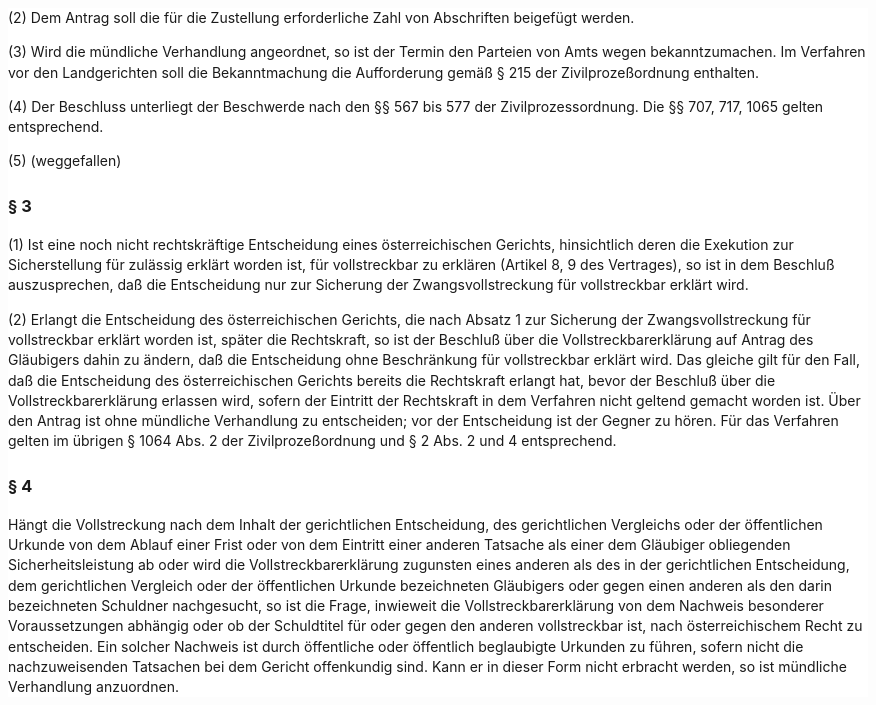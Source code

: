 (2) Dem Antrag soll die für die Zustellung erforderliche Zahl von
Abschriften beigefügt werden.

(3) Wird die mündliche Verhandlung angeordnet, so ist der Termin den
Parteien von Amts wegen bekanntzumachen. Im Verfahren vor den
Landgerichten soll die Bekanntmachung die Aufforderung gemäß § 215 der
Zivilprozeßordnung enthalten.

(4) Der Beschluss unterliegt der Beschwerde nach den §§ 567 bis 577
der Zivilprozessordnung. Die §§ 707, 717, 1065 gelten entsprechend.

(5) (weggefallen)

### § 3

(1) Ist eine noch nicht rechtskräftige Entscheidung eines
österreichischen Gerichts, hinsichtlich deren die Exekution zur
Sicherstellung für zulässig erklärt worden ist, für vollstreckbar zu
erklären (Artikel 8, 9 des Vertrages), so ist in dem Beschluß
auszusprechen, daß die Entscheidung nur zur Sicherung der
Zwangsvollstreckung für vollstreckbar erklärt wird.

(2) Erlangt die Entscheidung des österreichischen Gerichts, die nach
Absatz 1 zur Sicherung der Zwangsvollstreckung für vollstreckbar
erklärt worden ist, später die Rechtskraft, so ist der Beschluß über
die Vollstreckbarerklärung auf Antrag des Gläubigers dahin zu ändern,
daß die Entscheidung ohne Beschränkung für vollstreckbar erklärt wird.
Das gleiche gilt für den Fall, daß die Entscheidung des
österreichischen Gerichts bereits die Rechtskraft erlangt hat, bevor
der Beschluß über die Vollstreckbarerklärung erlassen wird, sofern der
Eintritt der Rechtskraft in dem Verfahren nicht geltend gemacht worden
ist. Über den Antrag ist ohne mündliche Verhandlung zu entscheiden;
vor der Entscheidung ist der Gegner zu hören. Für das Verfahren gelten
im übrigen § 1064 Abs. 2 der Zivilprozeßordnung und § 2 Abs. 2 und 4
entsprechend.

### § 4

Hängt die Vollstreckung nach dem Inhalt der gerichtlichen
Entscheidung, des gerichtlichen Vergleichs oder der öffentlichen
Urkunde von dem Ablauf einer Frist oder von dem Eintritt einer anderen
Tatsache als einer dem Gläubiger obliegenden Sicherheitsleistung ab
oder wird die Vollstreckbarerklärung zugunsten eines anderen als des
in der gerichtlichen Entscheidung, dem gerichtlichen Vergleich oder
der öffentlichen Urkunde bezeichneten Gläubigers oder gegen einen
anderen als den darin bezeichneten Schuldner nachgesucht, so ist die
Frage, inwieweit die Vollstreckbarerklärung von dem Nachweis
besonderer Voraussetzungen abhängig oder ob der Schuldtitel für oder
gegen den anderen vollstreckbar ist, nach österreichischem Recht zu
entscheiden. Ein solcher Nachweis ist durch öffentliche oder
öffentlich beglaubigte Urkunden zu führen, sofern nicht die
nachzuweisenden Tatsachen bei dem Gericht offenkundig sind. Kann er in
dieser Form nicht erbracht werden, so ist mündliche Verhandlung
anzuordnen.

